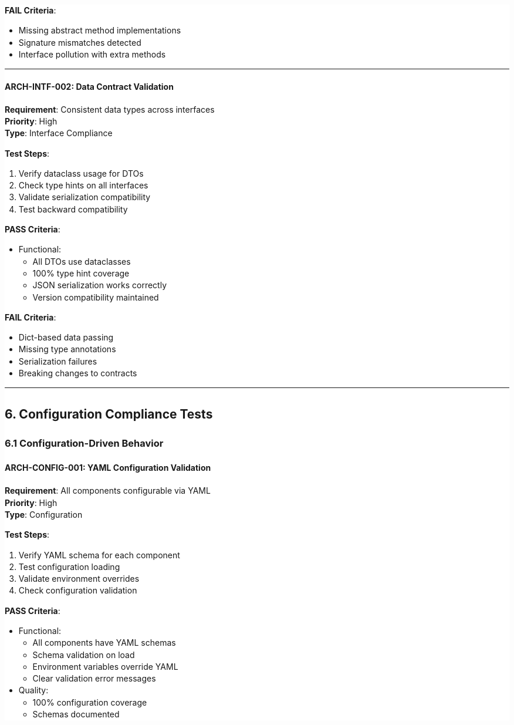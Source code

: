 **FAIL Criteria**:
- Missing abstract method implementations
- Signature mismatches detected
- Interface pollution with extra methods

---

#### ARCH-INTF-002: Data Contract Validation
**Requirement**: Consistent data types across interfaces  
**Priority**: High  
**Type**: Interface Compliance  

**Test Steps**:
1. Verify dataclass usage for DTOs
2. Check type hints on all interfaces
3. Validate serialization compatibility
4. Test backward compatibility

**PASS Criteria**:
- Functional:
  - All DTOs use dataclasses
  - 100% type hint coverage
  - JSON serialization works correctly
  - Version compatibility maintained

**FAIL Criteria**:
- Dict-based data passing
- Missing type annotations
- Serialization failures
- Breaking changes to contracts

---

## 6. Configuration Compliance Tests

### 6.1 Configuration-Driven Behavior

#### ARCH-CONFIG-001: YAML Configuration Validation
**Requirement**: All components configurable via YAML  
**Priority**: High  
**Type**: Configuration  

**Test Steps**:
1. Verify YAML schema for each component
2. Test configuration loading
3. Validate environment overrides
4. Check configuration validation

**PASS Criteria**:
- Functional:
  - All components have YAML schemas
  - Schema validation on load
  - Environment variables override YAML
  - Clear validation error messages
- Quality:
  - 100% configuration coverage
  - Schemas documented
